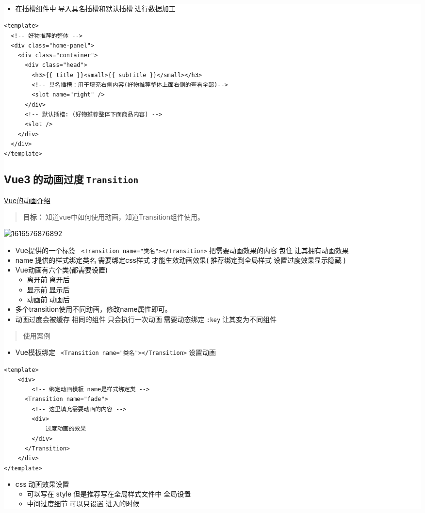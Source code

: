 * 在插槽组件中 导入具名插槽和默认插槽 进行数据加工

```vue
<template>
  <!-- 好物推荐的整体 -->
  <div class="home-panel">
    <div class="container">
      <div class="head">
        <h3>{{ title }}<small>{{ subTitle }}</small></h3>
        <!-- 具名插槽：用于填充右侧内容(好物推荐整体上面右侧的查看全部)-->
        <slot name="right" />
      </div>
      <!-- 默认插槽: (好物推荐整体下面商品内容) -->
      <slot />
    </div>
  </div>
</template>
```

## Vue3 的动画过度 `Transition`

[Vue的动画介绍](https://v3.cn.vuejs.org/api/built-in-components.html#transition)

> **目标：** 知道vue中如何使用动画，知道Transition组件使用。

![1616576876892](https://jinyanlong-1305883696.cos.ap-hongkong.myqcloud.com/iqIeRO7NyjCQD1m.png)

* Vue提供的一个标签 ` <Transition name="类名"></Transition>` 把需要动画效果的内容 包住 让其拥有动画效果
* name 提供的样式绑定类名 需要绑定css样式 才能生效动画效果( 推荐绑定到全局样式 设置过度效果显示隐藏 )
* Vue动画有六个类(都需要设置)
  * 离开前 离开后
  * 显示前 显示后
  * 动画前 动画后
* 多个transition使用不同动画，修改name属性即可。
* 动画过度会被缓存 相同的组件 只会执行一次动画 需要动态绑定 `:key` 让其变为不同组件

> 使用案例

* Vue模板绑定 ` <Transition name="类名"></Transition>` 设置动画

```vue
<template>
    <div>
        <!-- 绑定动画模板 name是样式绑定类 -->
      <Transition name="fade">
        <!-- 这里填充需要动画的内容 -->
        <div>
            过度动画的效果
    	</div>
      </Transition>
    </div>
</template>
```

* css 动画效果设置 
  * 可以写在 style 但是推荐写在全局样式文件中 全局设置
  * 中间过度细节 可以只设置 进入的时候
